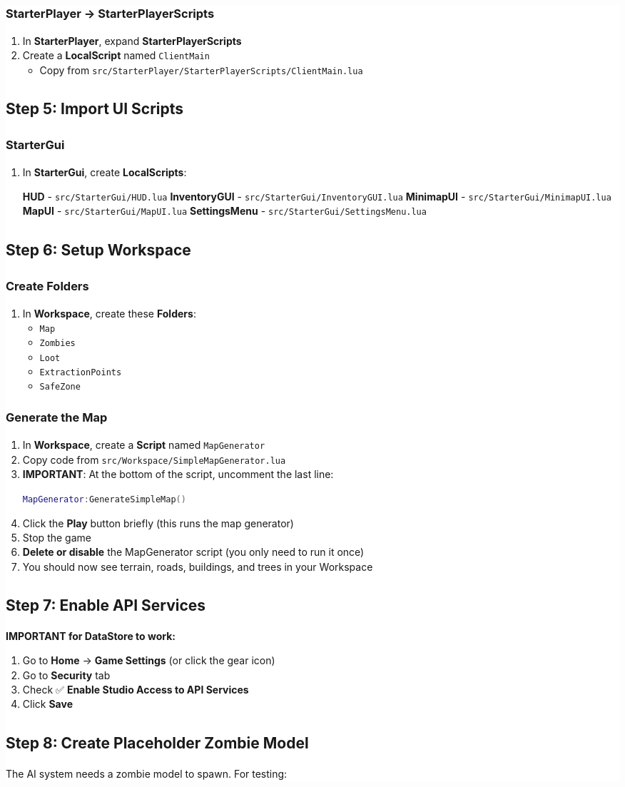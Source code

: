 ### StarterPlayer → StarterPlayerScripts
1. In **StarterPlayer**, expand **StarterPlayerScripts**
2. Create a **LocalScript** named `ClientMain`
   - Copy from `src/StarterPlayer/StarterPlayerScripts/ClientMain.lua`

## Step 5: Import UI Scripts

### StarterGui
1. In **StarterGui**, create **LocalScripts**:

   **HUD** - `src/StarterGui/HUD.lua`
   **InventoryGUI** - `src/StarterGui/InventoryGUI.lua`
   **MinimapUI** - `src/StarterGui/MinimapUI.lua`
   **MapUI** - `src/StarterGui/MapUI.lua`
   **SettingsMenu** - `src/StarterGui/SettingsMenu.lua`

## Step 6: Setup Workspace

### Create Folders
1. In **Workspace**, create these **Folders**:
   - `Map`
   - `Zombies`
   - `Loot`
   - `ExtractionPoints`
   - `SafeZone`

### Generate the Map
1. In **Workspace**, create a **Script** named `MapGenerator`
2. Copy code from `src/Workspace/SimpleMapGenerator.lua`
3. **IMPORTANT**: At the bottom of the script, uncomment the last line:
   ```lua
   MapGenerator:GenerateSimpleMap()
   ```
4. Click the **Play** button briefly (this runs the map generator)
5. Stop the game
6. **Delete or disable** the MapGenerator script (you only need to run it once)
7. You should now see terrain, roads, buildings, and trees in your Workspace

## Step 7: Enable API Services

**IMPORTANT for DataStore to work:**
1. Go to **Home** → **Game Settings** (or click the gear icon)
2. Go to **Security** tab
3. Check ✅ **Enable Studio Access to API Services**
4. Click **Save**

## Step 8: Create Placeholder Zombie Model

The AI system needs a zombie model to spawn. For testing:
